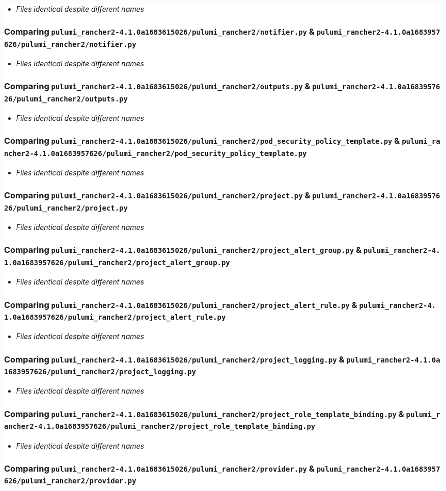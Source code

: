  * *Files identical despite different names*

### Comparing `pulumi_rancher2-4.1.0a1683615026/pulumi_rancher2/notifier.py` & `pulumi_rancher2-4.1.0a1683957626/pulumi_rancher2/notifier.py`

 * *Files identical despite different names*

### Comparing `pulumi_rancher2-4.1.0a1683615026/pulumi_rancher2/outputs.py` & `pulumi_rancher2-4.1.0a1683957626/pulumi_rancher2/outputs.py`

 * *Files identical despite different names*

### Comparing `pulumi_rancher2-4.1.0a1683615026/pulumi_rancher2/pod_security_policy_template.py` & `pulumi_rancher2-4.1.0a1683957626/pulumi_rancher2/pod_security_policy_template.py`

 * *Files identical despite different names*

### Comparing `pulumi_rancher2-4.1.0a1683615026/pulumi_rancher2/project.py` & `pulumi_rancher2-4.1.0a1683957626/pulumi_rancher2/project.py`

 * *Files identical despite different names*

### Comparing `pulumi_rancher2-4.1.0a1683615026/pulumi_rancher2/project_alert_group.py` & `pulumi_rancher2-4.1.0a1683957626/pulumi_rancher2/project_alert_group.py`

 * *Files identical despite different names*

### Comparing `pulumi_rancher2-4.1.0a1683615026/pulumi_rancher2/project_alert_rule.py` & `pulumi_rancher2-4.1.0a1683957626/pulumi_rancher2/project_alert_rule.py`

 * *Files identical despite different names*

### Comparing `pulumi_rancher2-4.1.0a1683615026/pulumi_rancher2/project_logging.py` & `pulumi_rancher2-4.1.0a1683957626/pulumi_rancher2/project_logging.py`

 * *Files identical despite different names*

### Comparing `pulumi_rancher2-4.1.0a1683615026/pulumi_rancher2/project_role_template_binding.py` & `pulumi_rancher2-4.1.0a1683957626/pulumi_rancher2/project_role_template_binding.py`

 * *Files identical despite different names*

### Comparing `pulumi_rancher2-4.1.0a1683615026/pulumi_rancher2/provider.py` & `pulumi_rancher2-4.1.0a1683957626/pulumi_rancher2/provider.py`
